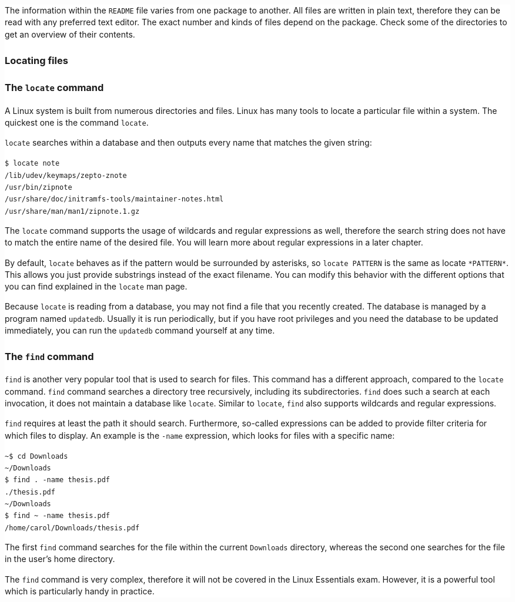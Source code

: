 The information within the `README` file varies from one package to another. All files are written in plain text, therefore they can be read with any preferred text editor. The exact number and kinds of files depend on the package. Check some of the directories to get an overview of their contents.

### Locating files
### The `locate` command
A Linux system is built from numerous directories and files. Linux has many tools to locate a particular file within a system. The quickest one is the command `locate`.

`locate` searches within a database and then outputs every name that matches the given string:
```
$ locate note
/lib/udev/keymaps/zepto-znote
/usr/bin/zipnote
/usr/share/doc/initramfs-tools/maintainer-notes.html
/usr/share/man/man1/zipnote.1.gz
```
The `locate` command supports the usage of wildcards and regular expressions as well, therefore the search string does not have to match the entire name of the desired file. You will learn more about regular expressions in a later chapter.

By default, `locate` behaves as if the pattern would be surrounded by asterisks, so `locate PATTERN` is the same as locate `*PATTERN*`. This allows you just provide substrings instead of the exact filename. You can modify this behavior with the different options that you can find explained in the `locate` man page.

Because `locate` is reading from a database, you may not find a file that you recently created. The database is managed by a program named `updatedb`. Usually it is run periodically, but if you have root privileges and you need the database to be updated immediately, you can run the `updatedb` command yourself at any time.

### The `find` command
`find` is another very popular tool that is used to search for files. This command has a different approach, compared to the `locate` command. `find` command searches a directory tree recursively, including its subdirectories. `find` does such a search at each invocation, it does not maintain a database like `locate`. Similar to `locate`, `find` also supports wildcards and regular expressions.

`find` requires at least the path it should search. Furthermore, so-called expressions can be added to provide filter criteria for which files to display. An example is the `-name` expression, which looks for files with a specific name:
```
~$ cd Downloads
~/Downloads
$ find . -name thesis.pdf
./thesis.pdf
~/Downloads
$ find ~ -name thesis.pdf
/home/carol/Downloads/thesis.pdf
```
The first `find` command searches for the file within the current `Downloads` directory, whereas the second one searches for the file in the user’s home directory.

The `find` command is very complex, therefore it will not be covered in the Linux Essentials exam. However, it is a powerful tool which is particularly handy in practice.
